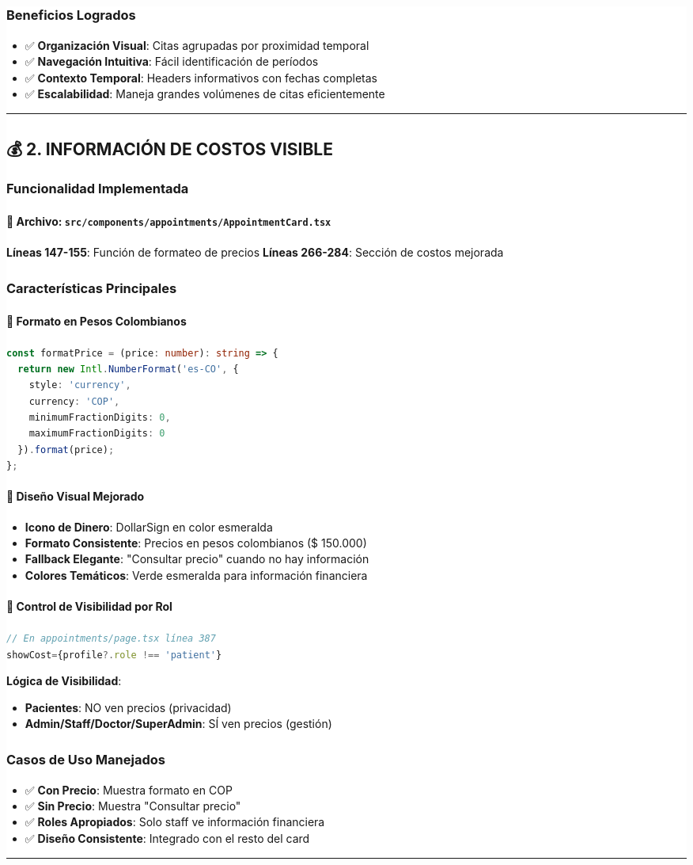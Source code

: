 ### **Beneficios Logrados**
- ✅ **Organización Visual**: Citas agrupadas por proximidad temporal
- ✅ **Navegación Intuitiva**: Fácil identificación de períodos
- ✅ **Contexto Temporal**: Headers informativos con fechas completas
- ✅ **Escalabilidad**: Maneja grandes volúmenes de citas eficientemente

---

## 💰 **2. INFORMACIÓN DE COSTOS VISIBLE**

### **Funcionalidad Implementada**

#### **📄 Archivo: `src/components/appointments/AppointmentCard.tsx`**
**Líneas 147-155**: Función de formateo de precios
**Líneas 266-284**: Sección de costos mejorada

### **Características Principales**

#### **💱 Formato en Pesos Colombianos**
```typescript
const formatPrice = (price: number): string => {
  return new Intl.NumberFormat('es-CO', {
    style: 'currency',
    currency: 'COP',
    minimumFractionDigits: 0,
    maximumFractionDigits: 0
  }).format(price);
};
```

#### **🎨 Diseño Visual Mejorado**
- **Icono de Dinero**: DollarSign en color esmeralda
- **Formato Consistente**: Precios en pesos colombianos ($ 150.000)
- **Fallback Elegante**: "Consultar precio" cuando no hay información
- **Colores Temáticos**: Verde esmeralda para información financiera

#### **🔐 Control de Visibilidad por Rol**
```typescript
// En appointments/page.tsx línea 387
showCost={profile?.role !== 'patient'}
```

**Lógica de Visibilidad**:
- **Pacientes**: NO ven precios (privacidad)
- **Admin/Staff/Doctor/SuperAdmin**: SÍ ven precios (gestión)

### **Casos de Uso Manejados**
- ✅ **Con Precio**: Muestra formato en COP
- ✅ **Sin Precio**: Muestra "Consultar precio"
- ✅ **Roles Apropiados**: Solo staff ve información financiera
- ✅ **Diseño Consistente**: Integrado con el resto del card

---